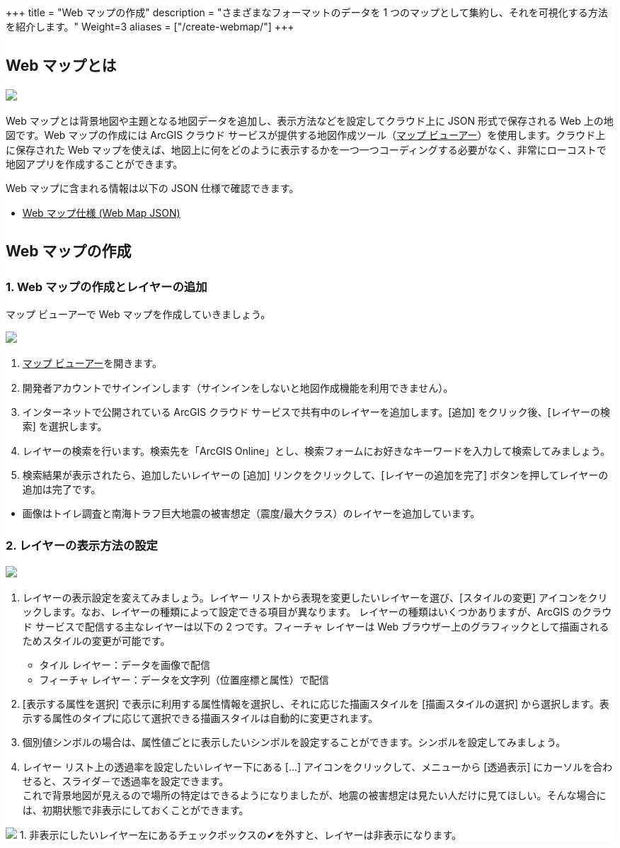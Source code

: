 +++
title = "Web マップの作成"
description = "さまざまなフォーマットのデータを 1 つのマップとして集約し、それを可視化する方法を紹介します。"
Weight=3
aliases = ["/create-webmap/"]
+++

## Web マップとは

<img src="http://apps.esrij.com/arcgis-dev/guide/img/webmap/webmap.gif" width="300px">

Web マップとは背景地図や主題となる地図データを追加し、表示方法などを設定してクラウド上に JSON 形式で保存される Web 上の地図です。Web マップの作成には ArcGIS クラウド サービスが提供する地図作成ツール（[マップ ビューアー](http://www.arcgis.com/home/webmap/viewer.html?useExisting=1)）を使用します。クラウド上に保存された Web マップを使えば、地図上に何をどのように表示するかを一つ一つコーディングする必要がなく、非常にローコストで地図アプリを作成することができます。

Web マップに含まれる情報は以下の JSON 仕様で確認できます。

* [Web マップ仕様 (Web Map JSON)](https://developers.arcgis.com/web-map-specification/)

## Web マップの作成

### 1. Web マップの作成とレイヤーの追加

マップ ビューアーで Web マップを作成していきましょう。

<img src="http://apps.esrij.com/arcgis-dev/guide/img/webmap/addlayer.gif" width="600px">

1. [マップ ビューアー](http://www.arcgis.com/home/webmap/viewer.html?useExisting=1)を開きます。

1. 開発者アカウントでサインインします（サインインをしないと地図作成機能を利用できません）。

1. インターネットで公開されている ArcGIS クラウド サービスで共有中のレイヤーを追加します。[追加] をクリック後、[レイヤーの検索] を選択します。

1. レイヤーの検索を行います。検索先を「ArcGIS Online」とし、検索フォームにお好きなキーワードを入力して検索してみましょう。

1. 検索結果が表示されたら、追加したいレイヤーの [追加] リンクをクリックして、[レイヤーの追加を完了] ボタンを押してレイヤーの追加は完了です。
  * 画像はトイレ調査と南海トラフ巨大地震の被害想定（震度/最大クラス）のレイヤーを追加しています。

### 2. レイヤーの表示方法の設定

<img src="http://apps.esrij.com/arcgis-dev/guide/img/webmap/styling.gif" width="600px">

1. レイヤーの表示設定を変えてみましょう。レイヤー リストから表現を変更したいレイヤーを選び、[スタイルの変更] アイコンをクリックします。なお、レイヤーの種類によって設定できる項目が異なります。
  レイヤーの種類はいくつかありますが、ArcGIS のクラウド サービスで配信する主なレイヤーは以下の 2 つです。フィーチャ レイヤーは Web ブラウザー上のグラフィックとして描画されるためスタイルの変更が可能です。
    * タイル レイヤー：データを画像で配信
    * フィーチャ レイヤー：データを文字列（位置座標と属性）で配信

1. [表示する属性を選択] で表示に利用する属性情報を選択し、それに応じた描画スタイルを [描画スタイルの選択] から選択します。表示する属性のタイプに応じて選択できる描画スタイルは自動的に変更されます。

1. 個別値シンボルの場合は、属性値ごとに表示したいシンボルを設定することができます。シンボルを設定してみましょう。

1. レイヤー リスト上の透過率を設定したいレイヤー下にある [...] アイコンをクリックして、メニューから [透過表示] にカーソルを合わせると、スライダ－で透過率を設定できます。
<br>これで背景地図が見えるので場所の特定はできるようになりましたが、地震の被害想定は見たい人だけに見てほしい。そんな場合には、初期状態で非表示にしておくことができます。
 <img src="http://apps.esrij.com/arcgis-dev/guide/img/webmap/display.gif" width="450px">
1. 非表示にしたいレイヤー左にあるチェックボックスの✔を外すと、レイヤーは非表示になります。

